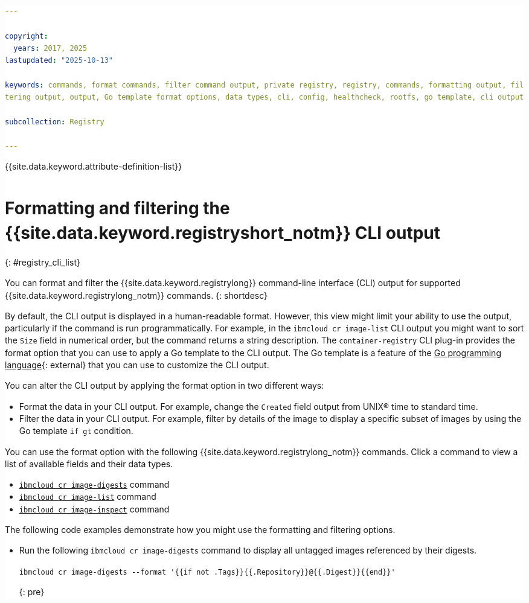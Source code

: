 ```yaml
---

copyright:
  years: 2017, 2025
lastupdated: "2025-10-13"

keywords: commands, format commands, filter command output, private registry, registry, commands, formatting output, filtering output, output, Go template format options, data types, cli, config, healthcheck, rootfs, go template, cli output

subcollection: Registry

---
```


{{site.data.keyword.attribute-definition-list}}

# Formatting and filtering the {{site.data.keyword.registryshort_notm}} CLI output
{: #registry_cli_list}

You can format and filter the {{site.data.keyword.registrylong}} command-line interface (CLI) output for supported {{site.data.keyword.registrylong_notm}} commands.
{: shortdesc}

By default, the CLI output is displayed in a human-readable format. However, this view might limit your ability to use the output, particularly if the command is run programmatically. For example, in the `ibmcloud cr image-list` CLI output you might want to sort the `Size` field in numerical order, but the command returns a string description. The `container-registry` CLI plug-in provides the format option that you can use to apply a Go template to the CLI output. The Go template is a feature of the [Go programming language](https://pkg.go.dev/text/template){: external} that you can use to customize the CLI output.

You can alter the CLI output by applying the format option in two different ways:

- Format the data in your CLI output. For example, change the `Created` field output from UNIX&reg; time to standard time.
- Filter the data in your CLI output. For example, filter by details of the image to display a specific subset of images by using the Go template `if gt` condition.

You can use the format option with the following {{site.data.keyword.registrylong_notm}} commands. Click a command to view a list of available fields and their data types.

- [`ibmcloud cr image-digests`](#registry_cli_list_imagedigests) command
- [`ibmcloud cr image-list`](#registry_cli_list_imagelist) command
- [`ibmcloud cr image-inspect`](#registry_cli_list_imageinspect) command

The following code examples demonstrate how you might use the formatting and filtering options.

- Run the following `ibmcloud cr image-digests` command to display all untagged images referenced by their digests.

    ```txt
    ibmcloud cr image-digests --format '{{if not .Tags}}{{.Repository}}@{{.Digest}}{{end}}'
    ```
    {: pre}
